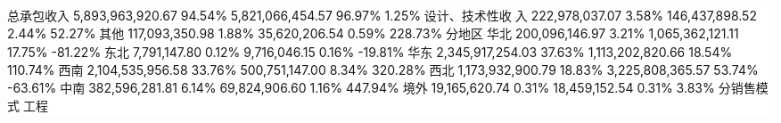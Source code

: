 总承包收入
5,893,963,920.67
94.54%
5,821,066,454.57
96.97%
1.25%
设计、技术性收
入
222,978,037.07
3.58%
146,437,898.52
2.44%
52.27%
其他
117,093,350.98
1.88%
35,620,206.54
0.59%
228.73%
分地区
华北
200,096,146.97
3.21%
1,065,362,121.11
17.75%
-81.22%
东北
7,791,147.80
0.12%
9,716,046.15
0.16%
-19.81%
华东
2,345,917,254.03
37.63%
1,113,202,820.66
18.54%
110.74%
西南
2,104,535,956.58
33.76%
500,751,147.00
8.34%
320.28%
西北
1,173,932,900.79
18.83%
3,225,808,365.57
53.74%
-63.61%
中南
382,596,281.81
6.14%
69,824,906.60
1.16%
447.94%
境外
19,165,620.74
0.31%
18,459,152.54
0.31%
3.83%
分销售模式
工程